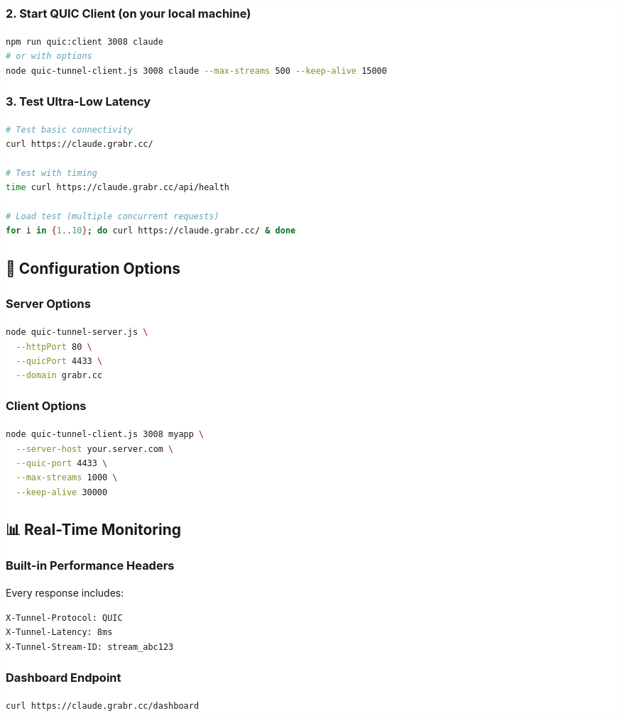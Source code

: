 ### **2. Start QUIC Client** (on your local machine)
```bash
npm run quic:client 3008 claude
# or with options
node quic-tunnel-client.js 3008 claude --max-streams 500 --keep-alive 15000
```

### **3. Test Ultra-Low Latency**
```bash
# Test basic connectivity
curl https://claude.grabr.cc/

# Test with timing
time curl https://claude.grabr.cc/api/health

# Load test (multiple concurrent requests)
for i in {1..10}; do curl https://claude.grabr.cc/ & done
```

## 🔧 **Configuration Options**

### **Server Options**
```bash
node quic-tunnel-server.js \
  --httpPort 80 \
  --quicPort 4433 \
  --domain grabr.cc
```

### **Client Options**
```bash
node quic-tunnel-client.js 3008 myapp \
  --server-host your.server.com \
  --quic-port 4433 \
  --max-streams 1000 \
  --keep-alive 30000
```

## 📊 **Real-Time Monitoring**

### **Built-in Performance Headers**
Every response includes:
```http
X-Tunnel-Protocol: QUIC
X-Tunnel-Latency: 8ms
X-Tunnel-Stream-ID: stream_abc123
```

### **Dashboard Endpoint**
```bash
curl https://claude.grabr.cc/dashboard
```
